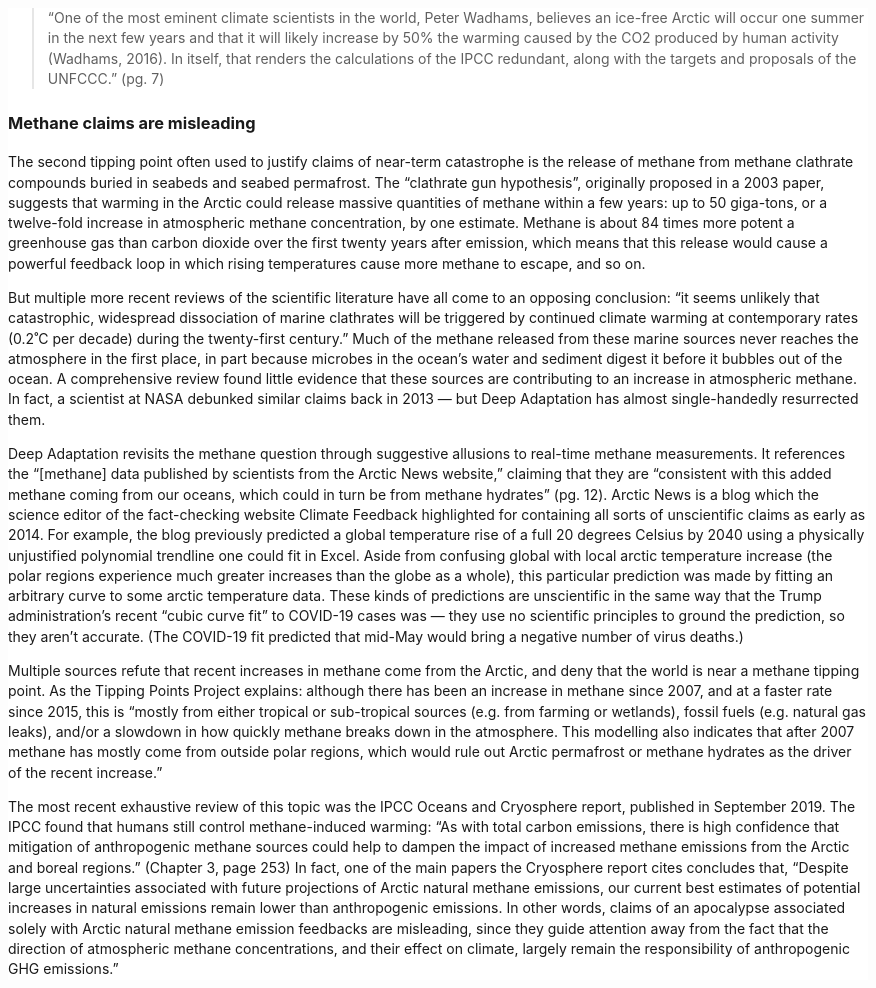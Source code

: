 > “One of the most eminent climate scientists in the world, Peter Wadhams, believes an ice-free Arctic will occur one summer in the next few years and that it will likely increase by 50% the warming caused by the CO2 produced by human activity (Wadhams, 2016). In itself, that renders the calculations of the IPCC redundant, along with the targets and proposals of the UNFCCC.” (pg. 7)


### Methane claims are misleading

The second tipping point often used to justify claims of near-term catastrophe is the release of methane from methane clathrate compounds buried in seabeds and seabed permafrost. The “clathrate gun hypothesis”, originally proposed in a 2003 paper, suggests that warming in the Arctic could release massive quantities of methane within a few years: up to 50 giga-tons, or a twelve-fold increase in atmospheric methane concentration, by one estimate. Methane is about 84 times more potent a greenhouse gas than carbon dioxide over the first twenty years after emission, which means that this release would cause a powerful feedback loop in which rising temperatures cause more methane to escape, and so on.

But multiple more recent reviews of the scientific literature have all come to an opposing conclusion: “it seems unlikely that catastrophic, widespread dissociation of marine clathrates will be triggered by continued climate warming at contemporary rates (0.2˚C per decade) during the twenty-first century.” Much of the methane released from these marine sources never reaches the atmosphere in the first place, in part because microbes in the ocean’s water and sediment digest it before it bubbles out of the ocean. A comprehensive review found little evidence that these sources are contributing to an increase in atmospheric methane. In fact, a scientist at NASA debunked similar claims back in 2013 — but Deep Adaptation has almost single-handedly resurrected them.

Deep Adaptation revisits the methane question through suggestive allusions to real-time methane measurements. It references the “[methane] data published by scientists from the Arctic News website,” claiming that they are “consistent with this added methane coming from our oceans, which could in turn be from methane hydrates” (pg. 12). Arctic News is a blog which the science editor of the fact-checking website Climate Feedback highlighted for containing all sorts of unscientific claims as early as 2014. For example, the blog previously predicted a global temperature rise of a full 20 degrees Celsius by 2040 using a physically unjustified polynomial trendline one could fit in Excel. 
Aside from confusing global with local arctic temperature increase (the polar regions experience much greater increases than the globe as a whole), this particular prediction was made by fitting an arbitrary curve to some arctic temperature data. These kinds of predictions are unscientific in the same way that the Trump administration’s recent “cubic curve fit” to COVID-19 cases was — they use no scientific principles to ground the prediction, so they aren’t accurate. (The COVID-19 fit predicted that mid-May would bring a negative number of virus deaths.)

Multiple sources refute that recent increases in methane come from the Arctic, and deny that the world is near a methane tipping point. As the Tipping Points Project explains: although there has been an increase in methane since 2007, and at a faster rate since 2015, this is “mostly from either tropical or sub-tropical sources (e.g. from farming or wetlands), fossil fuels (e.g. natural gas leaks), and/or a slowdown in how quickly methane breaks down in the atmosphere. This modelling also indicates that after 2007 methane has mostly come from outside polar regions, which would rule out Arctic permafrost or methane hydrates as the driver of the recent increase.”

The most recent exhaustive review of this topic was the IPCC Oceans and Cryosphere report, published in September 2019. The IPCC found that humans still control methane-induced warming: “As with total carbon emissions, there is high confidence that mitigation of anthropogenic methane sources could help to dampen the impact of increased methane emissions from the Arctic and boreal regions.” (Chapter 3, page 253) In fact, one of the main papers the Cryosphere report cites concludes that, “Despite large uncertainties associated with future projections of Arctic natural methane emissions, our current best estimates of potential increases in natural emissions remain lower than anthropogenic emissions. In other words, claims of an apocalypse associated solely with Arctic natural methane emission feedbacks are misleading, since they guide attention away from the fact that the direction of atmospheric methane concentrations, and their effect on climate, largely remain the responsibility of anthropogenic GHG emissions.”
